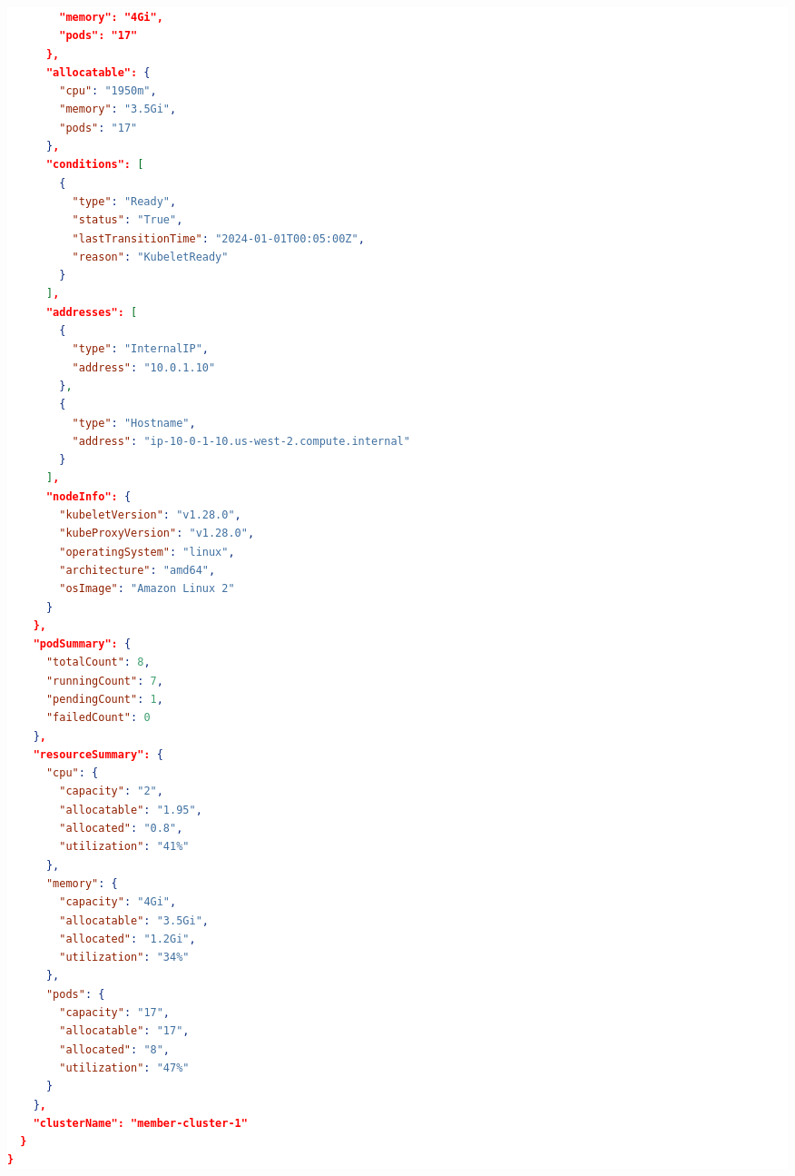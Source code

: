 ```json
        "memory": "4Gi",
        "pods": "17"
      },
      "allocatable": {
        "cpu": "1950m",
        "memory": "3.5Gi", 
        "pods": "17"
      },
      "conditions": [
        {
          "type": "Ready",
          "status": "True",
          "lastTransitionTime": "2024-01-01T00:05:00Z",
          "reason": "KubeletReady"
        }
      ],
      "addresses": [
        {
          "type": "InternalIP",
          "address": "10.0.1.10"
        },
        {
          "type": "Hostname", 
          "address": "ip-10-0-1-10.us-west-2.compute.internal"
        }
      ],
      "nodeInfo": {
        "kubeletVersion": "v1.28.0",
        "kubeProxyVersion": "v1.28.0",
        "operatingSystem": "linux",
        "architecture": "amd64",
        "osImage": "Amazon Linux 2"
      }
    },
    "podSummary": {
      "totalCount": 8,
      "runningCount": 7,
      "pendingCount": 1,
      "failedCount": 0
    },
    "resourceSummary": {
      "cpu": {
        "capacity": "2",
        "allocatable": "1.95",
        "allocated": "0.8",
        "utilization": "41%"
      },
      "memory": {
        "capacity": "4Gi",
        "allocatable": "3.5Gi",
        "allocated": "1.2Gi",
        "utilization": "34%"
      },
      "pods": {
        "capacity": "17",
        "allocatable": "17",
        "allocated": "8", 
        "utilization": "47%"
      }
    },
    "clusterName": "member-cluster-1"
  }
}
```